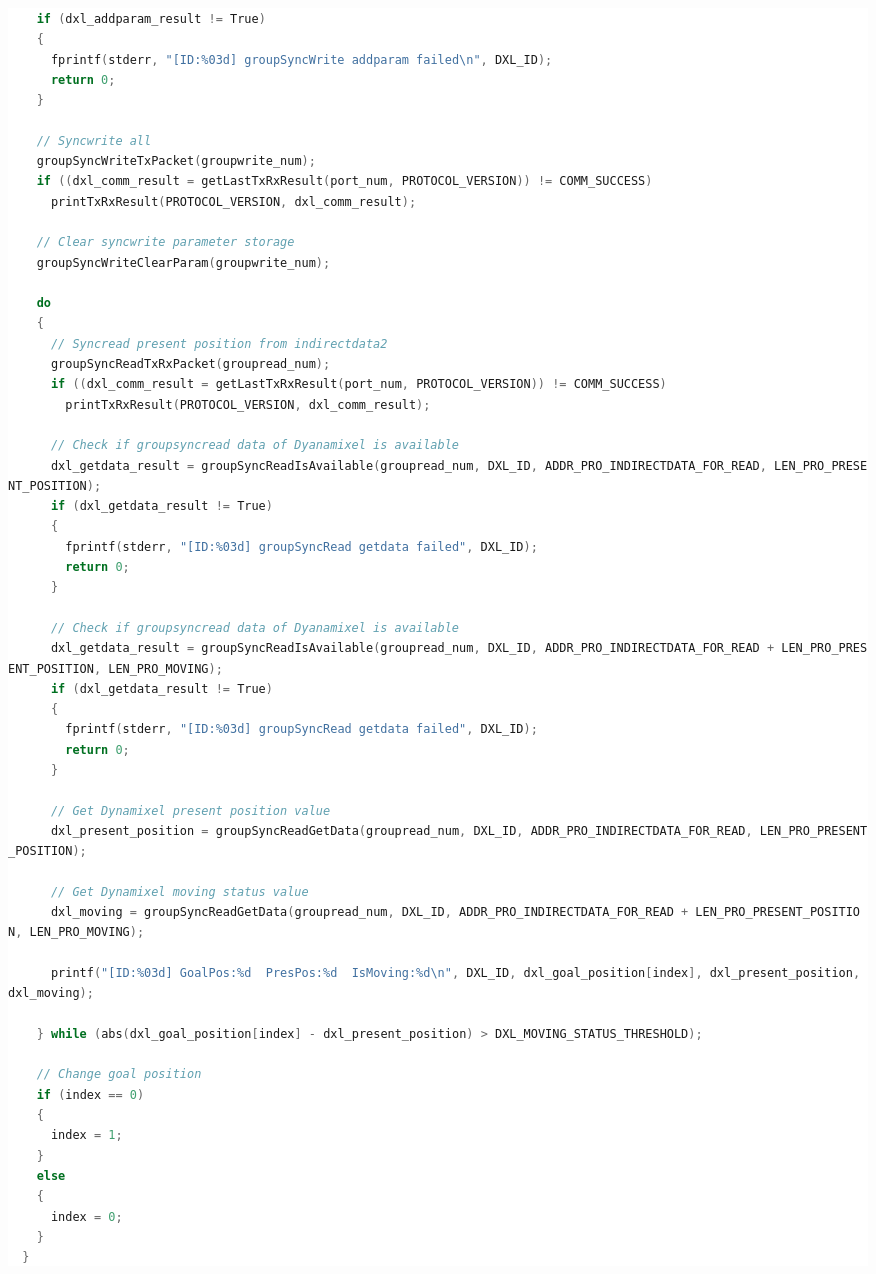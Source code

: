 ``` cpp
    if (dxl_addparam_result != True)
    {
      fprintf(stderr, "[ID:%03d] groupSyncWrite addparam failed\n", DXL_ID);
      return 0;
    }

    // Syncwrite all
    groupSyncWriteTxPacket(groupwrite_num);
    if ((dxl_comm_result = getLastTxRxResult(port_num, PROTOCOL_VERSION)) != COMM_SUCCESS)
      printTxRxResult(PROTOCOL_VERSION, dxl_comm_result);

    // Clear syncwrite parameter storage
    groupSyncWriteClearParam(groupwrite_num);

    do
    {
      // Syncread present position from indirectdata2
      groupSyncReadTxRxPacket(groupread_num);
      if ((dxl_comm_result = getLastTxRxResult(port_num, PROTOCOL_VERSION)) != COMM_SUCCESS)
        printTxRxResult(PROTOCOL_VERSION, dxl_comm_result);

      // Check if groupsyncread data of Dyanamixel is available
      dxl_getdata_result = groupSyncReadIsAvailable(groupread_num, DXL_ID, ADDR_PRO_INDIRECTDATA_FOR_READ, LEN_PRO_PRESENT_POSITION);
      if (dxl_getdata_result != True)
      {
        fprintf(stderr, "[ID:%03d] groupSyncRead getdata failed", DXL_ID);
        return 0;
      }

      // Check if groupsyncread data of Dyanamixel is available
      dxl_getdata_result = groupSyncReadIsAvailable(groupread_num, DXL_ID, ADDR_PRO_INDIRECTDATA_FOR_READ + LEN_PRO_PRESENT_POSITION, LEN_PRO_MOVING);
      if (dxl_getdata_result != True)
      {
        fprintf(stderr, "[ID:%03d] groupSyncRead getdata failed", DXL_ID);
        return 0;
      }

      // Get Dynamixel present position value
      dxl_present_position = groupSyncReadGetData(groupread_num, DXL_ID, ADDR_PRO_INDIRECTDATA_FOR_READ, LEN_PRO_PRESENT_POSITION);

      // Get Dynamixel moving status value
      dxl_moving = groupSyncReadGetData(groupread_num, DXL_ID, ADDR_PRO_INDIRECTDATA_FOR_READ + LEN_PRO_PRESENT_POSITION, LEN_PRO_MOVING);

      printf("[ID:%03d] GoalPos:%d  PresPos:%d  IsMoving:%d\n", DXL_ID, dxl_goal_position[index], dxl_present_position, dxl_moving);

    } while (abs(dxl_goal_position[index] - dxl_present_position) > DXL_MOVING_STATUS_THRESHOLD);

    // Change goal position
    if (index == 0)
    {
      index = 1;
    }
    else
    {
      index = 0;
    }
  }

```